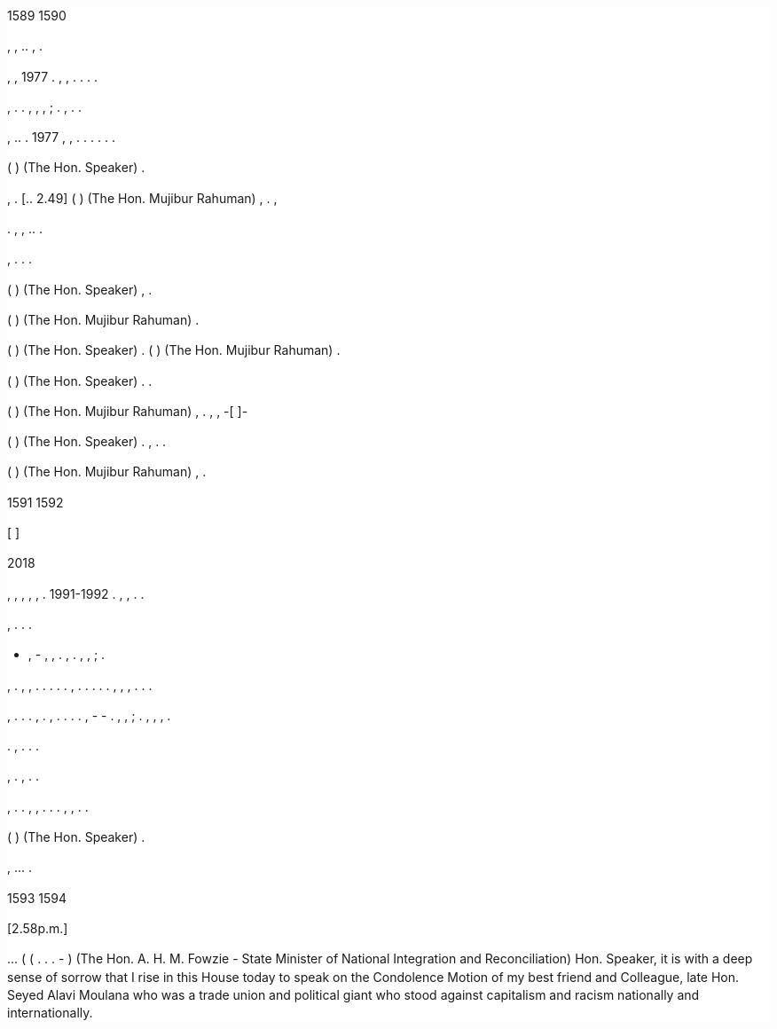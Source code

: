 1589 1590

, , .. , .

, , 1977 . , , . . . .

, . . , , , ; . , . .

, .. . 1977 , , . . . . . .

( ) (The Hon. Speaker) .

, . [.. 2.49] ( ) (The Hon. Mujibur Rahuman) , . ,

. , , .. .

, . . .

( ) (The Hon. Speaker) , .

( ) (The Hon. Mujibur Rahuman) .

( ) (The Hon. Speaker) . ( ) (The Hon. Mujibur Rahuman) .

( ) (The Hon. Speaker) . .

( ) (The Hon. Mujibur Rahuman) , . , , -[ ]-

( ) (The Hon. Speaker) . , . .

( ) (The Hon. Mujibur Rahuman) , .

1591 1592

[ ]

2018

, , , , , . 1991-1992 . , , . .

, . . .

- , - , , . , . , , ; .

, . , , . . . . . , . . . . . , , , . . .

, . . . , . , . . . . , - - . , , ; . , , , .

. , . . .

, . , . .

, . . , , . . . , , . .

( ) (The Hon. Speaker) .

, ... .

1593 1594

[2.58p.m.]

... ( ( . . . - ) (The Hon. A. H. M. Fowzie - State Minister of National Integration and Reconciliation) Hon. Speaker, it is with a deep sense of sorrow that I rise in this House today to speak on the Condolence Motion of my best friend and Colleague, late Hon. Seyed Alavi Moulana who was a trade union and political giant who stood against capitalism and racism nationally and internationally.
